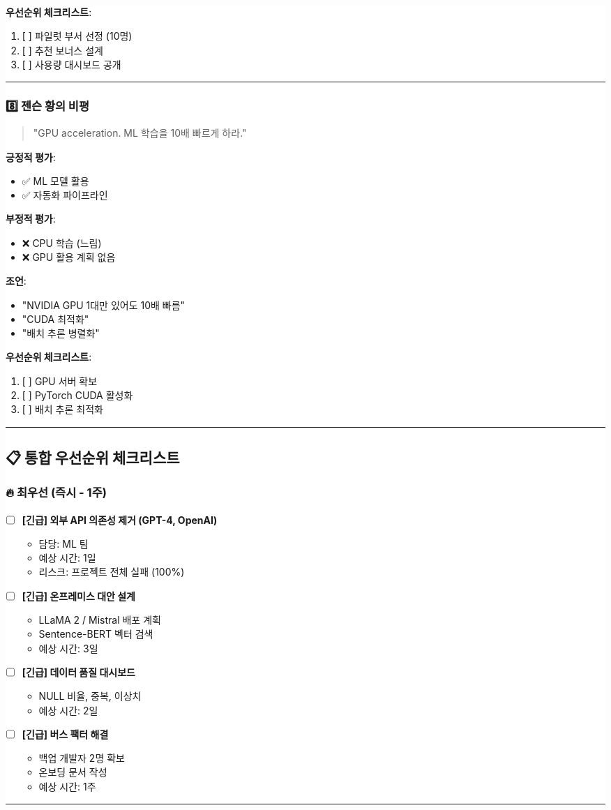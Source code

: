 **우선순위 체크리스트**:
1. [ ] 파일럿 부서 선정 (10명)
2. [ ] 추천 보너스 설계
3. [ ] 사용량 대시보드 공개

---

### 8️⃣ 젠슨 황의 비평

> "GPU acceleration. ML 학습을 10배 빠르게 하라."

**긍정적 평가**:
- ✅ ML 모델 활용
- ✅ 자동화 파이프라인

**부정적 평가**:
- ❌ CPU 학습 (느림)
- ❌ GPU 활용 계획 없음

**조언**:
- "NVIDIA GPU 1대만 있어도 10배 빠름"
- "CUDA 최적화"
- "배치 추론 병렬화"

**우선순위 체크리스트**:
1. [ ] GPU 서버 확보
2. [ ] PyTorch CUDA 활성화
3. [ ] 배치 추론 최적화

---

## 📋 통합 우선순위 체크리스트

### 🔥 최우선 (즉시 - 1주)

- [ ] **[긴급] 외부 API 의존성 제거 (GPT-4, OpenAI)**
  - 담당: ML 팀
  - 예상 시간: 1일
  - 리스크: 프로젝트 전체 실패 (100%)

- [ ] **[긴급] 온프레미스 대안 설계**
  - LLaMA 2 / Mistral 배포 계획
  - Sentence-BERT 벡터 검색
  - 예상 시간: 3일

- [ ] **[긴급] 데이터 품질 대시보드**
  - NULL 비율, 중복, 이상치
  - 예상 시간: 2일

- [ ] **[긴급] 버스 팩터 해결**
  - 백업 개발자 2명 확보
  - 온보딩 문서 작성
  - 예상 시간: 1주

---
